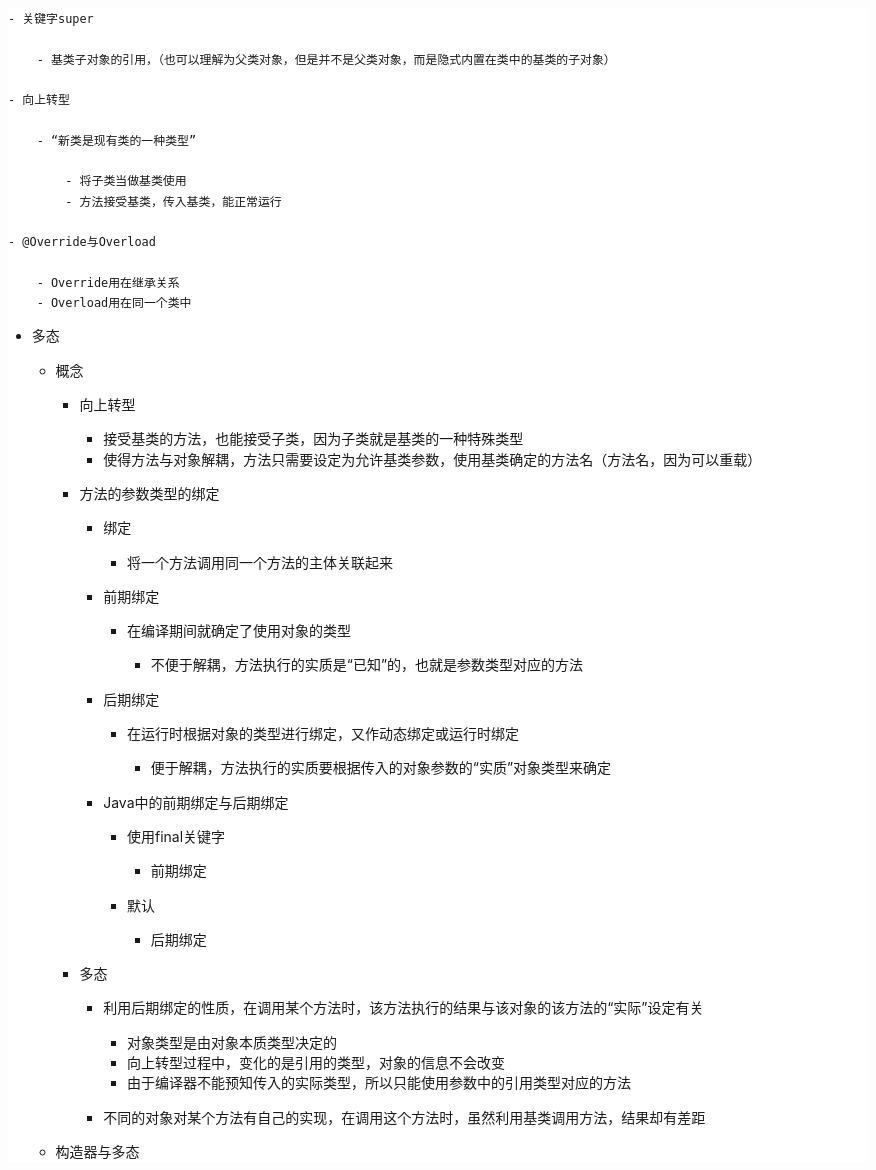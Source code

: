 	- 关键字super

		- 基类子对象的引用，（也可以理解为父类对象，但是并不是父类对象，而是隐式内置在类中的基类的子对象）

	- 向上转型

		- “新类是现有类的一种类型”

			- 将子类当做基类使用
			- 方法接受基类，传入基类，能正常运行

	- @Override与Overload

		- Override用在继承关系
		- Overload用在同一个类中

- 多态

	- 概念

		- 向上转型

			- 接受基类的方法，也能接受子类，因为子类就是基类的一种特殊类型
			- 使得方法与对象解耦，方法只需要设定为允许基类参数，使用基类确定的方法名（方法名，因为可以重载）

		- 方法的参数类型的绑定

			- 绑定

				- 将一个方法调用同一个方法的主体关联起来

			- 前期绑定

				- 在编译期间就确定了使用对象的类型

					- 不便于解耦，方法执行的实质是“已知”的，也就是参数类型对应的方法

			- 后期绑定

				- 在运行时根据对象的类型进行绑定，又作动态绑定或运行时绑定

					- 便于解耦，方法执行的实质要根据传入的对象参数的“实质”对象类型来确定

			- Java中的前期绑定与后期绑定

				- 使用final关键字

					- 前期绑定

				- 默认

					- 后期绑定

		- 多态

			- 利用后期绑定的性质，在调用某个方法时，该方法执行的结果与该对象的该方法的“实际”设定有关

				- 对象类型是由对象本质类型决定的
				- 向上转型过程中，变化的是引用的类型，对象的信息不会改变
				- 由于编译器不能预知传入的实际类型，所以只能使用参数中的引用类型对应的方法

			- 不同的对象对某个方法有自己的实现，在调用这个方法时，虽然利用基类调用方法，结果却有差距

	- 构造器与多态

